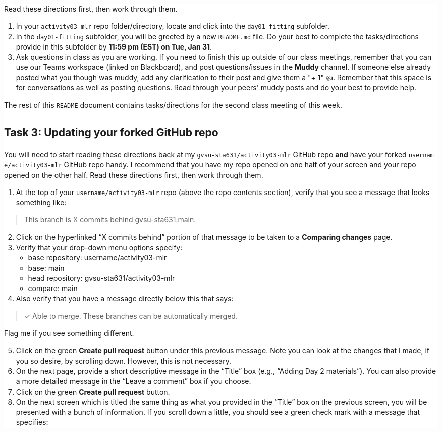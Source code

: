Read these directions first, then work through them.

1.  In your `activity03-mlr` repo folder/directory, locate and click
    into the `day01-fitting` subfolder.
2.  In the `day01-fitting` subfolder, you will be greeted by a new
    `README.md` file. Do your best to complete the tasks/directions
    provide in this subfolder by **11:59 pm (EST) on Tue, Jan 31**.
3.  Ask questions in class as you are working. If you need to finish
    this up outside of our class meetings, remember that you can use our
    Teams workspace (linked on Blackboard), and post questions/issues in
    the **Muddy** channel. If someone else already posted what you
    though was muddy, add any clarification to their post and give them
    a "+ 1" :+1:. Remember that this space is for conversations as well
    as posting questions. Read through your peers' muddy posts and do
    your best to provide help.

The rest of this `README` document contains tasks/directions for the
second class meeting of this week.

## Task 3: Updating your forked GitHub repo

You will need to start reading these directions back at my
`gvsu-sta631/activity03-mlr` GitHub repo **and** have your forked
`username/activity03-mlr` GitHub repo handy. I recommend that you have
my repo opened on one half of your screen and your repo opened on the
other half. Read these directions first, then work through them.

1.  At the top of your `username/activity03-mlr` repo (above the repo
    contents section), verify that you see a message that looks
    something like:

> This branch is X commits behind gvsu-sta631:main.

2.  Click on the hyperlinked “X commits behind” portion of that message
    to be taken to a **Comparing changes** page.
3.  Verify that your drop-down menu options specify:
    - base repository: username/activity03-mlr
    - base: main
    - head repository: gvsu-sta631/activity03-mlr
    - compare: main
4.  Also verify that you have a message directly below this that says:

> ✓ Able to merge. These branches can be automatically merged.

Flag me if you see something different.

5.  Click on the green **Create pull request** button under this
    previous message. Note you can look at the changes that I made, if
    you so desire, by scrolling down. However, this is not necessary.
6.  On the next page, provide a short descriptive message in the “Title”
    box (e.g., “Adding Day 2 materials”). You can also provide a more
    detailed message in the “Leave a comment” box if you choose.
7.  Click on the green **Create pull request** button.
8.  On the next screen which is titled the same thing as what you
    provided in the “Title” box on the previous screen, you will be
    presented with a bunch of information. If you scroll down a little,
    you should see a green check mark with a message that specifies:
